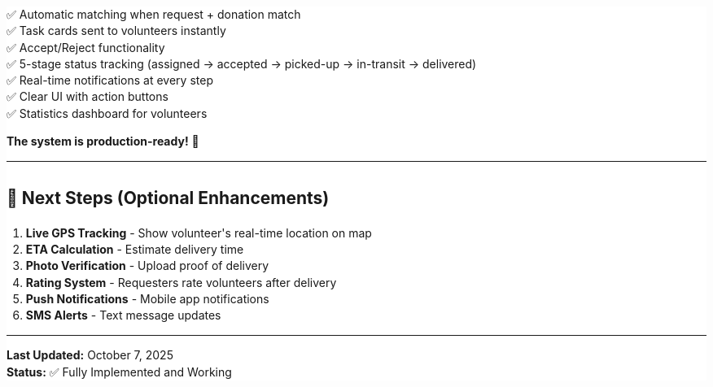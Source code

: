 ✅ Automatic matching when request + donation match  
✅ Task cards sent to volunteers instantly  
✅ Accept/Reject functionality  
✅ 5-stage status tracking (assigned → accepted → picked-up → in-transit → delivered)  
✅ Real-time notifications at every step  
✅ Clear UI with action buttons  
✅ Statistics dashboard for volunteers  

**The system is production-ready!** 🚀

---

## 🔄 Next Steps (Optional Enhancements)

1. **Live GPS Tracking** - Show volunteer's real-time location on map
2. **ETA Calculation** - Estimate delivery time
3. **Photo Verification** - Upload proof of delivery
4. **Rating System** - Requesters rate volunteers after delivery
5. **Push Notifications** - Mobile app notifications
6. **SMS Alerts** - Text message updates

---

**Last Updated:** October 7, 2025  
**Status:** ✅ Fully Implemented and Working
